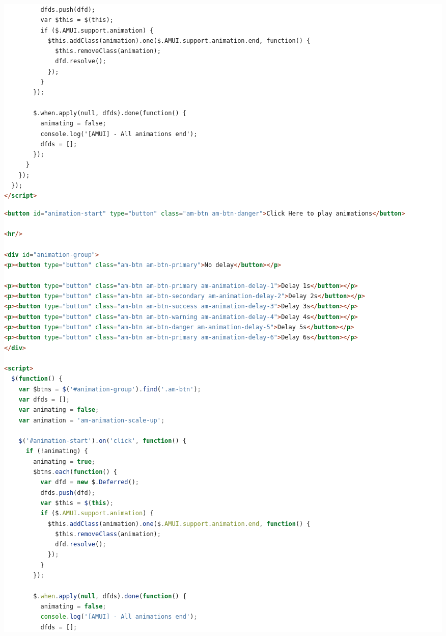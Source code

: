 `````html
          dfds.push(dfd);
          var $this = $(this);
          if ($.AMUI.support.animation) {
            $this.addClass(animation).one($.AMUI.support.animation.end, function() {
              $this.removeClass(animation);
              dfd.resolve();
            });
          }
        });

        $.when.apply(null, dfds).done(function() {
          animating = false;
          console.log('[AMUI] - All animations end');
          dfds = [];
        });
      }
    });
  });
</script>
`````

```html
<button id="animation-start" type="button" class="am-btn am-btn-danger">Click Here to play animations</button>

<hr/>

<div id="animation-group">
<p><button type="button" class="am-btn am-btn-primary">No delay</button></p>

<p><button type="button" class="am-btn am-btn-primary am-animation-delay-1">Delay 1s</button></p>
<p><button type="button" class="am-btn am-btn-secondary am-animation-delay-2">Delay 2s</button></p>
<p><button type="button" class="am-btn am-btn-success am-animation-delay-3">Delay 3s</button></p>
<p><button type="button" class="am-btn am-btn-warning am-animation-delay-4">Delay 4s</button></p>
<p><button type="button" class="am-btn am-btn-danger am-animation-delay-5">Delay 5s</button></p>
<p><button type="button" class="am-btn am-btn-primary am-animation-delay-6">Delay 6s</button></p>
</div>

<script>
  $(function() {
    var $btns = $('#animation-group').find('.am-btn');
    var dfds = [];
    var animating = false;
    var animation = 'am-animation-scale-up';

    $('#animation-start').on('click', function() {
      if (!animating) {
        animating = true;
        $btns.each(function() {
          var dfd = new $.Deferred();
          dfds.push(dfd);
          var $this = $(this);
          if ($.AMUI.support.animation) {
            $this.addClass(animation).one($.AMUI.support.animation.end, function() {
              $this.removeClass(animation);
              dfd.resolve();
            });
          }
        });

        $.when.apply(null, dfds).done(function() {
          animating = false;
          console.log('[AMUI] - All animations end');
          dfds = [];
```